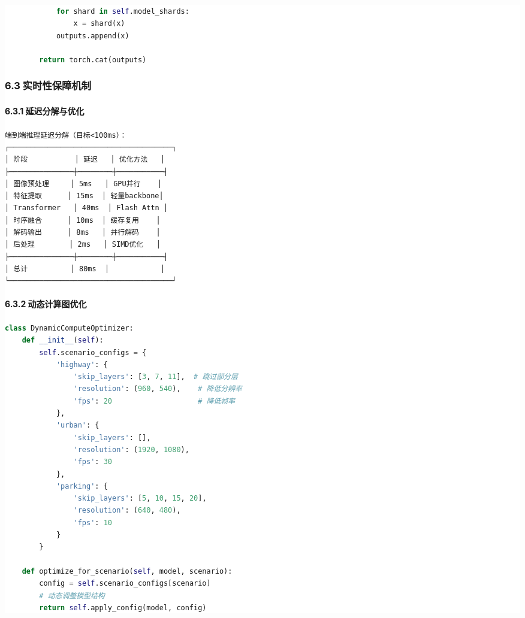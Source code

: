 ```python
            for shard in self.model_shards:
                x = shard(x)
            outputs.append(x)
            
        return torch.cat(outputs)
```

### 6.3 实时性保障机制

#### 6.3.1 延迟分解与优化

```
端到端推理延迟分解（目标<100ms）：
┌──────────────────────────────────────┐
│ 阶段           │ 延迟   │ 优化方法   │
├───────────────┼────────┼───────────┤
│ 图像预处理     │ 5ms   │ GPU并行    │
│ 特征提取      │ 15ms  │ 轻量backbone│
│ Transformer   │ 40ms  │ Flash Attn │
│ 时序融合      │ 10ms  │ 缓存复用    │
│ 解码输出      │ 8ms   │ 并行解码    │
│ 后处理        │ 2ms   │ SIMD优化   │
├───────────────┼────────┼───────────┤
│ 总计          │ 80ms  │            │
└──────────────────────────────────────┘
```

#### 6.3.2 动态计算图优化

```python
class DynamicComputeOptimizer:
    def __init__(self):
        self.scenario_configs = {
            'highway': {
                'skip_layers': [3, 7, 11],  # 跳过部分层
                'resolution': (960, 540),    # 降低分辨率
                'fps': 20                    # 降低帧率
            },
            'urban': {
                'skip_layers': [],
                'resolution': (1920, 1080),
                'fps': 30
            },
            'parking': {
                'skip_layers': [5, 10, 15, 20],
                'resolution': (640, 480),
                'fps': 10
            }
        }
    
    def optimize_for_scenario(self, model, scenario):
        config = self.scenario_configs[scenario]
        # 动态调整模型结构
        return self.apply_config(model, config)
```
